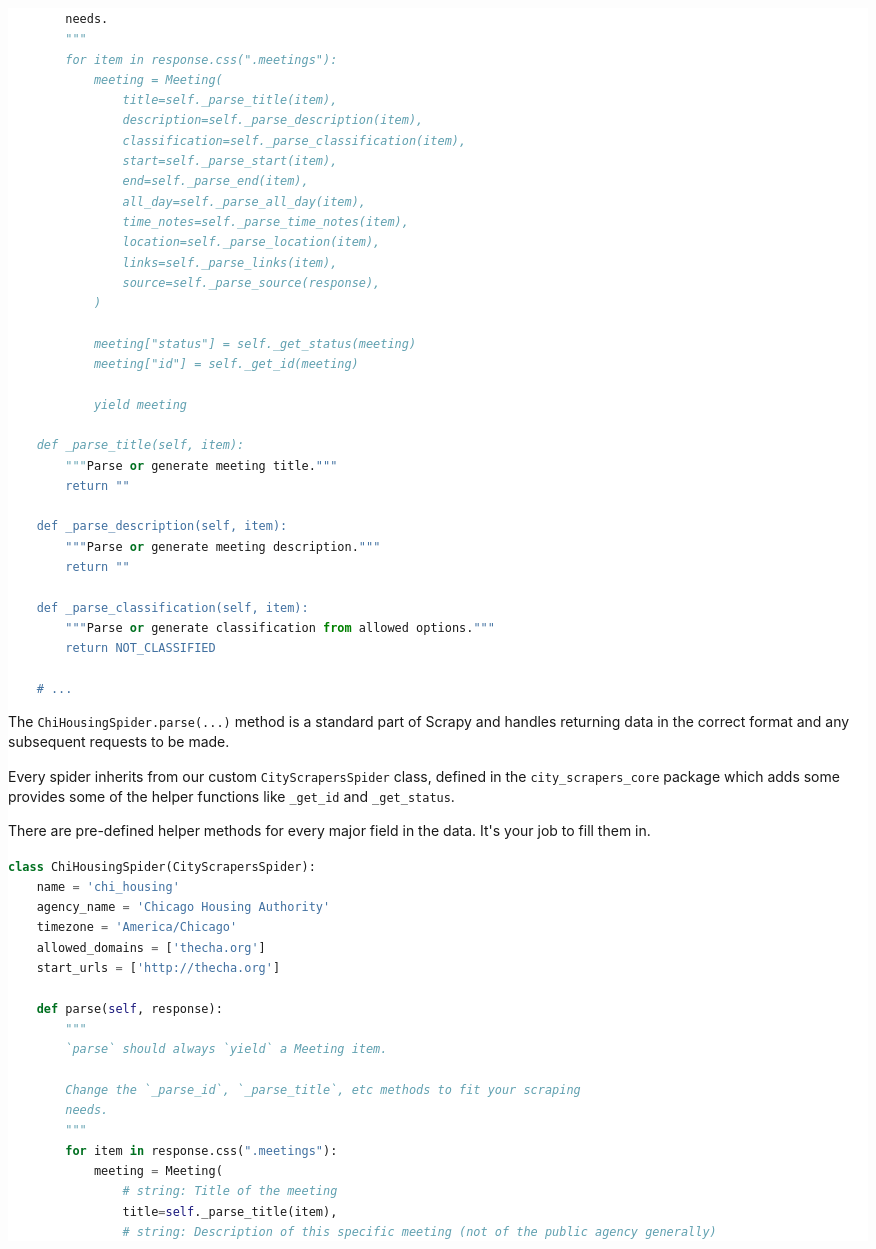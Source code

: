 ```python
        needs.
        """
        for item in response.css(".meetings"):
            meeting = Meeting(
                title=self._parse_title(item),
                description=self._parse_description(item),
                classification=self._parse_classification(item),
                start=self._parse_start(item),
                end=self._parse_end(item),
                all_day=self._parse_all_day(item),
                time_notes=self._parse_time_notes(item),
                location=self._parse_location(item),
                links=self._parse_links(item),
                source=self._parse_source(response),
            )

            meeting["status"] = self._get_status(meeting)
            meeting["id"] = self._get_id(meeting)

            yield meeting

    def _parse_title(self, item):
        """Parse or generate meeting title."""
        return ""

    def _parse_description(self, item):
        """Parse or generate meeting description."""
        return ""

    def _parse_classification(self, item):
        """Parse or generate classification from allowed options."""
        return NOT_CLASSIFIED

    # ...
```

The `ChiHousingSpider.parse(...)` method is a standard part of Scrapy and handles returning data in the correct format and any subsequent requests to be made.

Every spider inherits from our custom `CityScrapersSpider` class, defined in the `city_scrapers_core` package which adds some provides some of the helper functions like `_get_id` and `_get_status`.

There are pre-defined helper methods for every major field in the data. It's your job to fill them in.

```python
class ChiHousingSpider(CityScrapersSpider):
    name = 'chi_housing'
    agency_name = 'Chicago Housing Authority'
    timezone = 'America/Chicago'
    allowed_domains = ['thecha.org']
    start_urls = ['http://thecha.org']

    def parse(self, response):
        """
        `parse` should always `yield` a Meeting item.

        Change the `_parse_id`, `_parse_title`, etc methods to fit your scraping
        needs.
        """
        for item in response.css(".meetings"):
            meeting = Meeting(
                # string: Title of the meeting
                title=self._parse_title(item),
                # string: Description of this specific meeting (not of the public agency generally)
```
